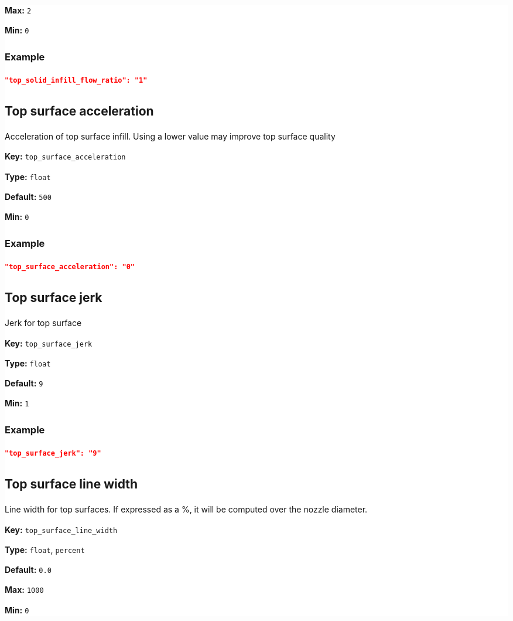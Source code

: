 **Max:** `2`

**Min:** `0`

### Example

```json
"top_solid_infill_flow_ratio": "1"
```

## Top surface acceleration

Acceleration of top surface infill. Using a lower value may improve top surface quality

**Key:** `top_surface_acceleration`

**Type:** `float`

**Default:** `500`

**Min:** `0`

### Example

```json
"top_surface_acceleration": "0"
```

## Top surface jerk

Jerk for top surface

**Key:** `top_surface_jerk`

**Type:** `float`

**Default:** `9`

**Min:** `1`

### Example

```json
"top_surface_jerk": "9"
```

## Top surface line width

Line width for top surfaces. If expressed as a %, it will be computed over the nozzle diameter.

**Key:** `top_surface_line_width`

**Type:** `float`, `percent`

**Default:** `0.0`

**Max:** `1000`

**Min:** `0`
